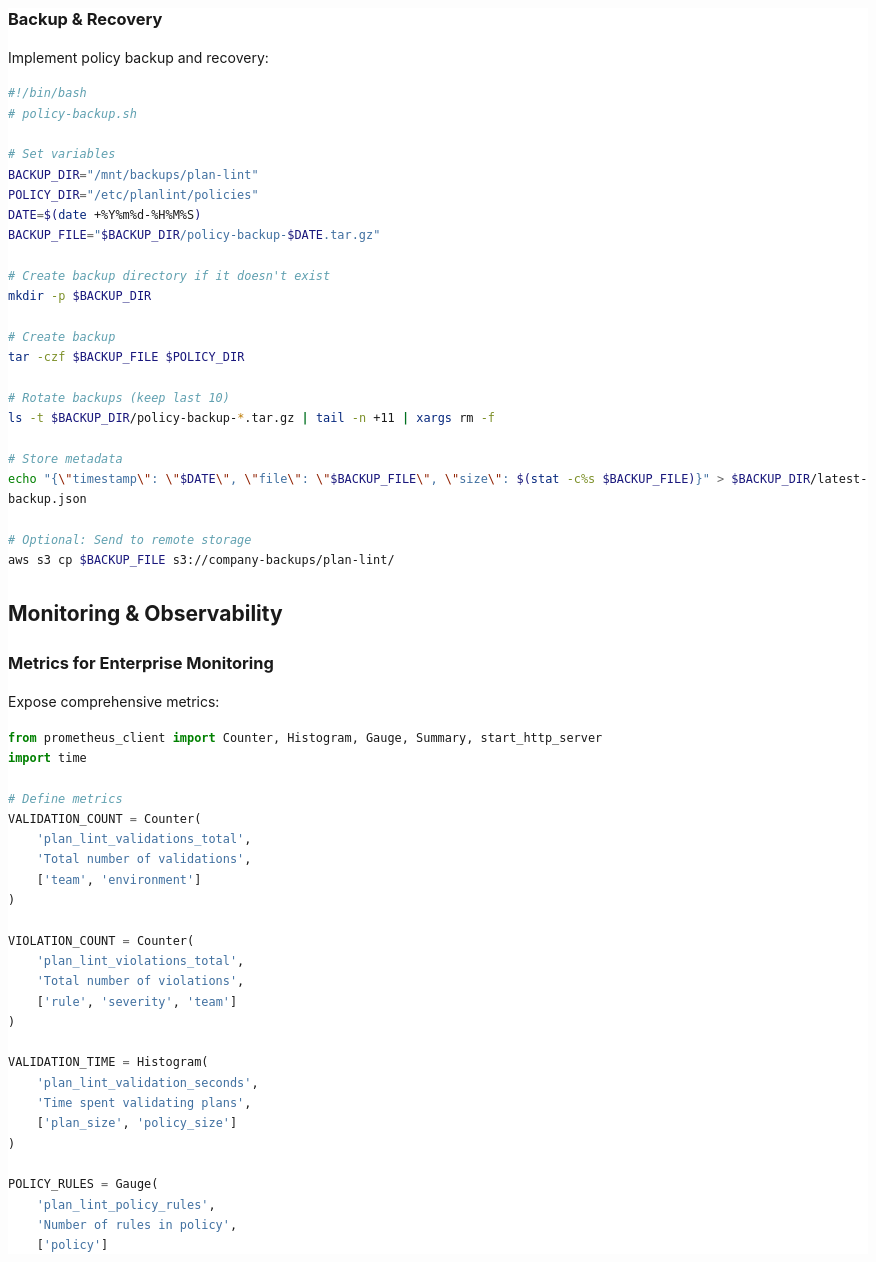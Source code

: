 ### Backup & Recovery

Implement policy backup and recovery:

```bash
#!/bin/bash
# policy-backup.sh

# Set variables
BACKUP_DIR="/mnt/backups/plan-lint"
POLICY_DIR="/etc/planlint/policies"
DATE=$(date +%Y%m%d-%H%M%S)
BACKUP_FILE="$BACKUP_DIR/policy-backup-$DATE.tar.gz"

# Create backup directory if it doesn't exist
mkdir -p $BACKUP_DIR

# Create backup
tar -czf $BACKUP_FILE $POLICY_DIR

# Rotate backups (keep last 10)
ls -t $BACKUP_DIR/policy-backup-*.tar.gz | tail -n +11 | xargs rm -f

# Store metadata
echo "{\"timestamp\": \"$DATE\", \"file\": \"$BACKUP_FILE\", \"size\": $(stat -c%s $BACKUP_FILE)}" > $BACKUP_DIR/latest-backup.json

# Optional: Send to remote storage
aws s3 cp $BACKUP_FILE s3://company-backups/plan-lint/
```

## Monitoring & Observability

### Metrics for Enterprise Monitoring

Expose comprehensive metrics:

```python
from prometheus_client import Counter, Histogram, Gauge, Summary, start_http_server
import time

# Define metrics
VALIDATION_COUNT = Counter(
    'plan_lint_validations_total', 
    'Total number of validations',
    ['team', 'environment']
)

VIOLATION_COUNT = Counter(
    'plan_lint_violations_total', 
    'Total number of violations', 
    ['rule', 'severity', 'team']
)

VALIDATION_TIME = Histogram(
    'plan_lint_validation_seconds', 
    'Time spent validating plans',
    ['plan_size', 'policy_size']
)

POLICY_RULES = Gauge(
    'plan_lint_policy_rules', 
    'Number of rules in policy',
    ['policy']
```